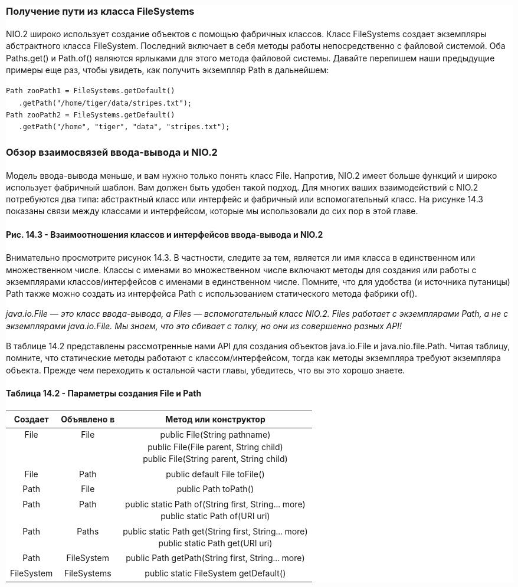 ### Получение пути из класса FileSystems

NIO.2 широко использует создание объектов с помощью фабричных классов. Класс FileSystems создает экземпляры абстрактного 
класса FileSystem. Последний включает в себя методы работы непосредственно с файловой системой. Оба Paths.get() и 
Path.of() являются ярлыками для этого метода файловой системы. Давайте перепишем наши предыдущие примеры еще раз, чтобы 
увидеть, как получить экземпляр Path в дальнейшем:

```
Path zooPath1 = FileSystems.getDefault()
   .getPath("/home/tiger/data/stripes.txt");
Path zooPath2 = FileSystems.getDefault()
   .getPath("/home", "tiger", "data", "stripes.txt");
```

### Обзор взаимосвязей ввода-вывода и NIO.2

Модель ввода-вывода меньше, и вам нужно только понять класс File. Напротив, NIO.2 имеет больше функций и широко 
использует фабричный шаблон. Вам должен быть удобен такой подход. Для многих ваших взаимодействий с NIO.2 потребуются 
два типа: абстрактный класс или интерфейс и фабричный или вспомогательный класс. На рисунке 14.3 показаны связи между 
классами и интерфейсом, которые мы использовали до сих пор в этой главе.

#### Рис. 14.3 - Взаимоотношения классов и интерфейсов ввода-вывода и NIO.2


Внимательно просмотрите рисунок 14.3. В частности, следите за тем, является ли имя класса в единственном или 
множественном числе. Классы с именами во множественном числе включают методы для создания или работы с экземплярами 
классов/интерфейсов с именами в единственном числе. Помните, что для удобства (и источника путаницы) Path также можно 
создать из интерфейса Path с использованием статического метода фабрики of().

_java.io.File — это класс ввода-вывода, а Files — вспомогательный класс NIO.2. Files работает с экземплярами Path, а не 
с экземплярами java.io.File. Мы знаем, что это сбивает с толку, но они из совершенно разных API!_

В таблице 14.2 представлены рассмотренные нами API для создания объектов java.io.File и java.nio.file.Path. Читая 
таблицу, помните, что статические методы работают с классом/интерфейсом, тогда как методы экземпляра требуют экземпляра 
объекта. Прежде чем переходить к остальной части главы, убедитесь, что вы это хорошо знаете.

#### Таблица 14.2 - Параметры создания File и Path

|   Создает   | Объявлено в  |                                                  Метод или конструктор                                                   |  
|:-----------:|:------------:|:------------------------------------------------------------------------------------------------------------------------:|
|    File     |     File     | public File(String pathname) <br/> public File(File parent, String child) <br/> public File(String parent, String child) |
|    File     |     Path     |                                               public default File toFile()                                               |
|    Path     |     File     |                                                   public Path toPath()                                                   |
|    Path     |     Path     |                 public static Path of(String first, String... more) <br/> public static Path of(URI uri)                 |
|    Path     |    Paths     |                public static Path get(String first, String... more) <br/> public static Path get(URI uri)                |
|    Path     |  FileSystem  |                                    public Path getPath(String first, String... more)                                     |
| FileSystem  | FileSystems  |                                          public static FileSystem getDefault()                                           |
